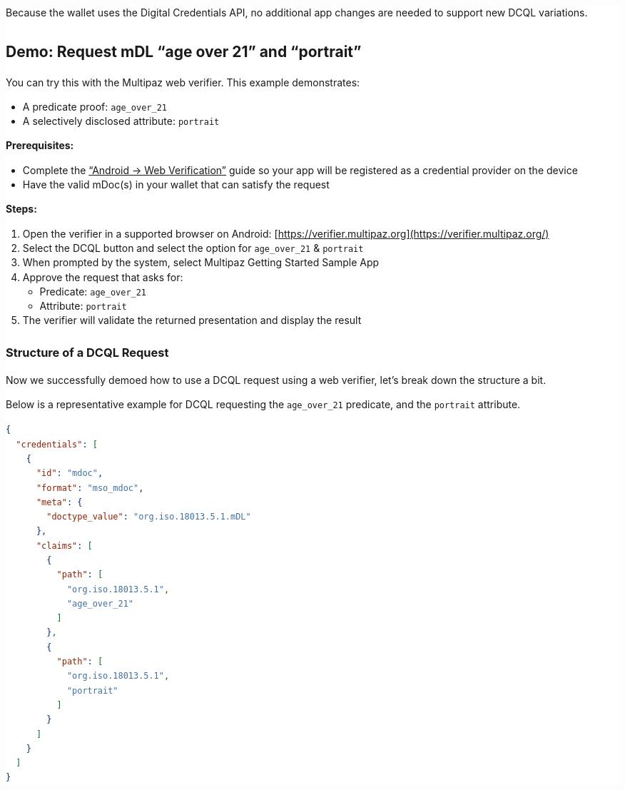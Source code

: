 Because the wallet uses the Digital Credentials API, no additional app changes are needed to support new DCQL variations.

## Demo: Request mDL “age over 21” and “portrait”

You can try this with the Multipaz web verifier. This example demonstrates:

* A predicate proof: `age_over_21`
* A selectively disclosed attribute: `portrait`

**Prerequisites:**

* Complete the [“Android → Web Verification”](https://developer.multipaz.org/docs/guides/web-verification/) guide so your app will be registered as a credential provider on the device
* Have the valid mDoc(s) in your wallet that can satisfy the request

**Steps:**

1. Open the verifier in a supported browser on Android: [https://verifier.multipaz.org](https://verifier.multipaz.org/)
2. Select the DCQL button and select the option for `age_over_21` & `portrait`
3. When prompted by the system, select Multipaz Getting Started Sample App
4. Approve the request that asks for:
    * Predicate: `age_over_21`
    * Attribute: `portrait`
5. The verifier will validate the returned presentation and display the result

### Structure of a DCQL Request

Now we successfully demoed how to use a DCQL request using a web verifier, let’s break down the structure a bit.

Below is a representative example for DCQL requesting the `age_over_21` predicate, and the `portrait` attribute.

```json
{
  "credentials": [
    {
      "id": "mdoc",
      "format": "mso_mdoc",
      "meta": {
        "doctype_value": "org.iso.18013.5.1.mDL"
      },
      "claims": [
        {
          "path": [
            "org.iso.18013.5.1",
            "age_over_21"
          ]
        },
        {
          "path": [
            "org.iso.18013.5.1",
            "portrait"
          ]
        }
      ]
    }
  ]
}
```
